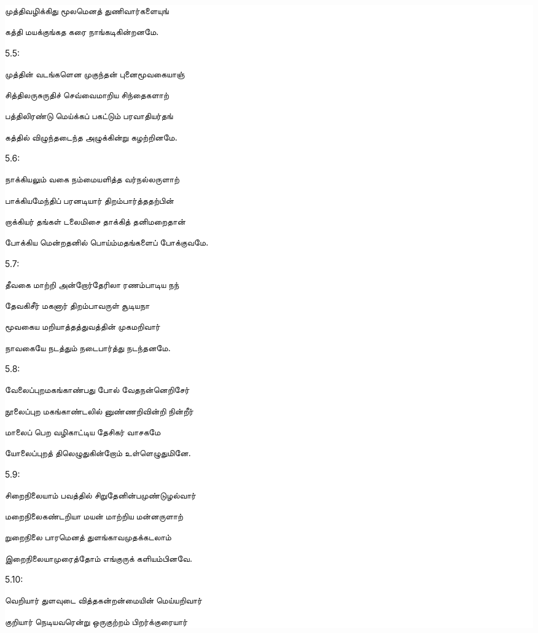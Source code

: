 முத்திவழிக்கிது மூலமெனத் துணிவார்களையுங்  

கத்தி மயக்குங்கத கரை நாங்கடிகின்றனமே.  

5.5:  

முத்தின் வடங்களென முகுந்தன் புனைமூவகையாஞ்  

சித்திலருசுருதிச் செவ்வைமாறிய சிந்தைகளாற்  

பத்திலிரண்டு மெய்க்கப் பகட்டும் பரவாதியர்தங்  

கத்தில் விழுந்தடைந்த அழுக்கின்று கழற்றினமே.  

5.6:  

நாக்கியலும் வகை நம்மையளித்த வர்நல்லருளாற்  

பாக்கியமேந்திப் பரனடியார் திறம்பார்த்ததற்பின்  

றாக்கியர் தங்கள் டலைமிசை தாக்கித் தனிமறைதான்  

போக்கிய மென்றதனில் பொய்ம்மதங்களைப் போக்குவமே.  

5.7:  

தீவகை மாற்றி அன்றோர்தேரிலா ரணம்பாடிய நந்  

தேவகிசீர் மகனார் திறம்பாவருள் சூடியநா  

மூவகைய மறியாத்தத்துவத்தின் முகமறிவார்  

நாவகையே நடத்தும் நடைபார்த்து நடந்தனமே.  

5.8:  

வேலைப்புறமகங்காண்பது போல் வேதநன்னெறிசேர்  

நூலைப்புற மகங்காண்டலில் னுண்ணறிவின்றி நின்றீர்  

மாலைப் பெற வழிகாட்டிய தேசிகர் வாசகமே  

யோலைப்புறத் திலெழுதுகின்றோம் உள்ளெழுதுமினே.  

5.9:  

சிறைநிலையாம் பவத்தில் சிறுதேனின்பமுண்டுழல்வார்  

மறைநிலைகண்டறியா மயன் மாற்றிய மன்னருளாற்  

றுறைநிலை பாரமெனத் துளங்காவமுதக்கடலாம்  

இறைநிலையாமுரைத்தோம் எங்குருக் களியம்பினவே.  

5.10:  

வெறியார் துளவுடை வித்தகன்றன்மையின் மெய்யறிவார்  

குறியார் நெடியவரென்று ஒருகுற்றம் பிறர்க்குரையார்  

